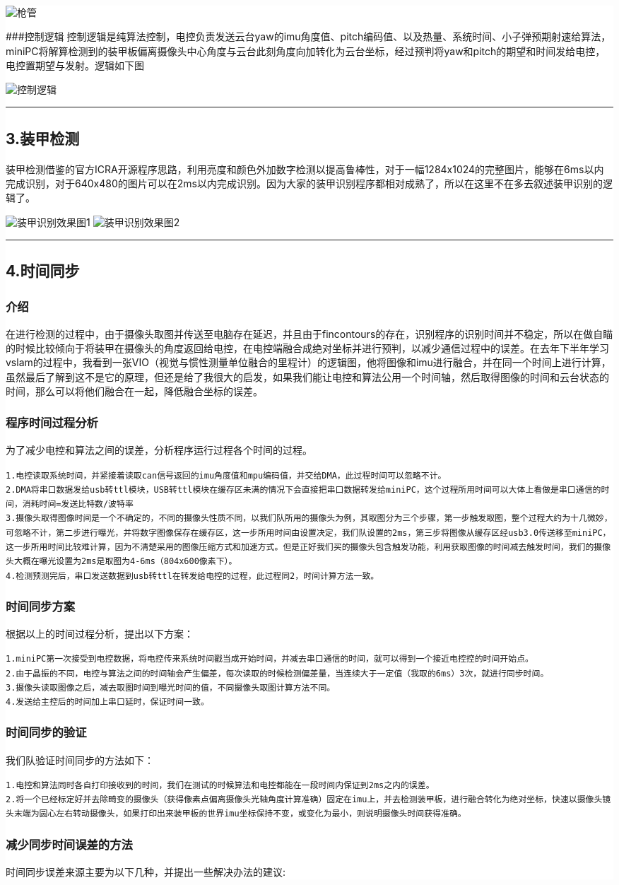 ![枪管](https://github.com/tokilosaya/2019TRoMaC-CV-HeroAutoAim/tree/master/pic/gimbla.jpg)

###控制逻辑
控制逻辑是纯算法控制，电控负责发送云台yaw的imu角度值、pitch编码值、以及热量、系统时间、小子弹预期射速给算法，miniPC将解算检测到的装甲板偏离摄像头中心角度与云台此刻角度向加转化为云台坐标，经过预判将yaw和pitch的期望和时间发给电控，电控置期望与发射。逻辑如下图

![控制逻辑](https://github.com/tokilosaya/2019TRoMaC-CV-HeroAutoAim/tree/master/pic/logic.jpg)

---

## 3.装甲检测
装甲检测借鉴的官方ICRA开源程序思路，利用亮度和颜色外加数字检测以提高鲁棒性，对于一幅1284x1024的完整图片，能够在6ms以内完成识别，对于640x480的图片可以在2ms以内完成识别。因为大家的装甲识别程序都相对成熟了，所以在这里不在多去叙述装甲识别的逻辑了。

![装甲识别效果图1](https://github.com/tokilosaya/2019TRoMaC-CV-HeroAutoAim/tree/master/pic/detect1.jpg)
![装甲识别效果图2](https://github.com/tokilosaya/2019TRoMaC-CV-HeroAutoAim/tree/master/pic/detect2.jpg)

---

## 4.时间同步
### 介绍
在进行检测的过程中，由于摄像头取图并传送至电脑存在延迟，并且由于fincontours的存在，识别程序的识别时间并不稳定，所以在做自瞄的时候比较倾向于将装甲在摄像头的角度返回给电控，在电控端融合成绝对坐标并进行预判，以减少通信过程中的误差。在去年下半年学习vslam的过程中，我看到一张VIO（视觉与惯性测量单位融合的里程计）的逻辑图，他将图像和imu进行融合，并在同一个时间上进行计算，虽然最后了解到这不是它的原理，但还是给了我很大的启发，如果我们能让电控和算法公用一个时间轴，然后取得图像的时间和云台状态的时间，那么可以将他们融合在一起，降低融合坐标的误差。
### 程序时间过程分析
为了减少电控和算法之间的误差，分析程序运行过程各个时间的过程。

    1.电控读取系统时间，并紧接着读取can信号返回的imu角度值和mpu编码值，并交给DMA，此过程时间可以忽略不计。
    2.DMA将串口数据发给usb转ttl模块，USB转ttl模块在缓存区未满的情况下会直接把串口数据转发给miniPC，这个过程所用时间可以大体上看做是串口通信的时间，消耗时间=发送比特数/波特率
    3.摄像头取得图像时间是一个不确定的，不同的摄像头性质不同，以我们队所用的摄像头为例，其取图分为三个步骤，第一步触发取图，整个过程大约为十几微妙，可忽略不计，第二步进行曝光，并将数字图像保存在缓存区，这一步所用时间由设置决定，我们队设置的2ms，第三步将图像从缓存区经usb3.0传送移至miniPC，这一步所用时间比较难计算，因为不清楚采用的图像压缩方式和加速方式。但是正好我们买的摄像头包含触发功能，利用获取图像的时间减去触发时间，我们的摄像头大概在曝光设置为2ms是取图为4-6ms（804x600像素下）。
    4.检测预测完后，串口发送数据到usb转ttl在转发给电控的过程，此过程同2，时间计算方法一致。
### 时间同步方案
根据以上的时间过程分析，提出以下方案：

    1.miniPC第一次接受到电控数据，将电控传来系统时间戳当成开始时间，并减去串口通信的时间，就可以得到一个接近电控控的时间开始点。
    2.由于晶振的不同，电控与算法之间的时间轴会产生偏差，每次读取的时候检测偏差量，当连续大于一定值（我取的6ms）3次，就进行同步时间。
    3.摄像头读取图像之后，减去取图时间到曝光时间的值，不同摄像头取图计算方法不同。
    4.发送给主控后的时间加上串口延时，保证时间一致。
### 时间同步的验证
我们队验证时间同步的方法如下：

    1.电控和算法同时各自打印接收到的时间，我们在测试的时候算法和电控都能在一段时间内保证到2ms之内的误差。
    2.将一个已经标定好并去除畸变的摄像头（获得像素点偏离摄像头光轴角度计算准确）固定在imu上，并去检测装甲板，进行融合转化为绝对坐标，快速以摄像头镜头末端为圆心左右转动摄像头，如果打印出来装甲板的世界imu坐标保持不变，或变化为最小，则说明摄像头时间获得准确。
### 减少同步时间误差的方法
时间同步误差来源主要为以下几种，并提出一些解决办法的建议:
